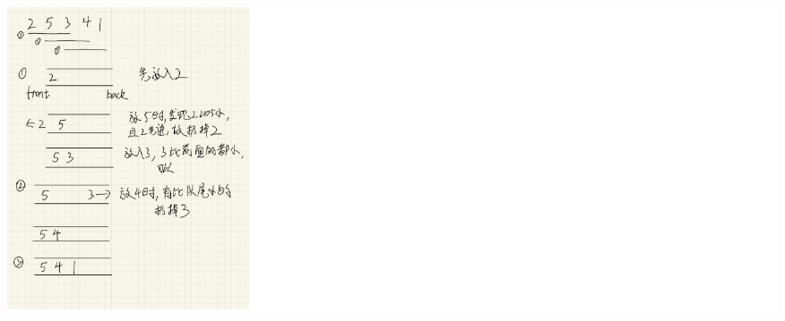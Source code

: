 <img src="img/0BE4FF18AE60B6024F413ED07B1B785A.png" alt="0BE4FF18AE60B6024F413ED07B1B785A" style="zoom:33%;" />
